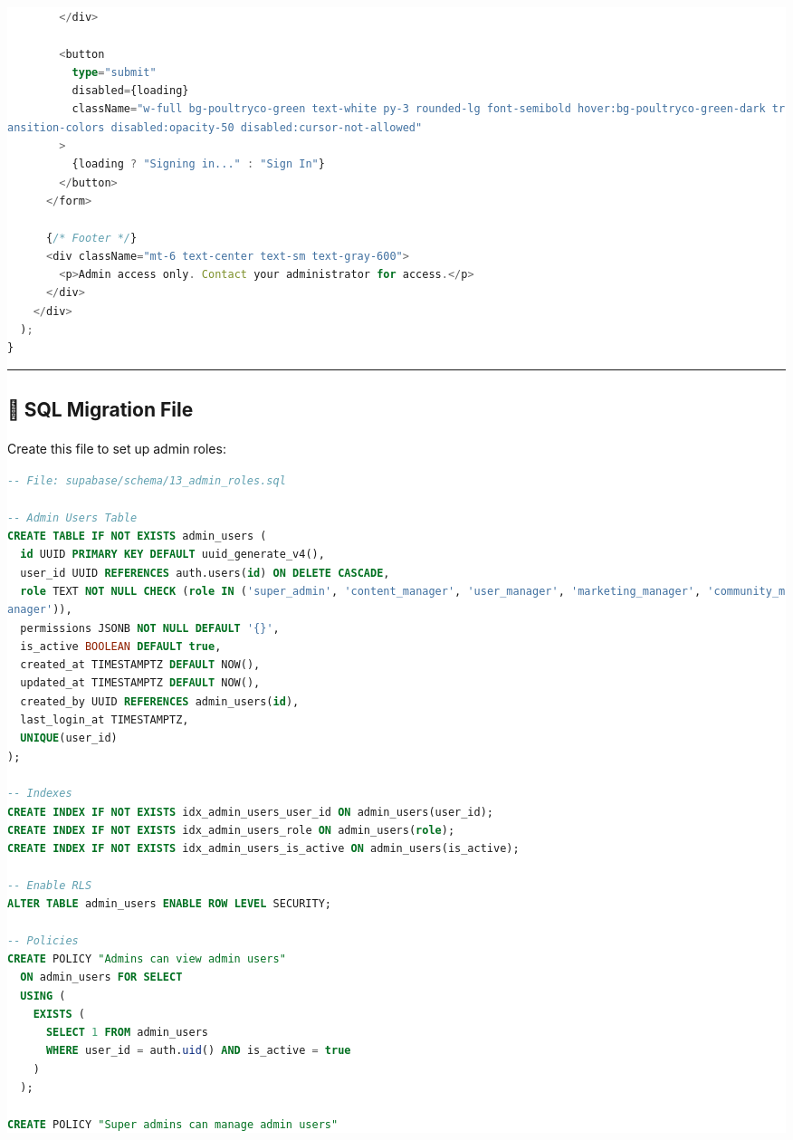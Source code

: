 ```typescript
        </div>

        <button
          type="submit"
          disabled={loading}
          className="w-full bg-poultryco-green text-white py-3 rounded-lg font-semibold hover:bg-poultryco-green-dark transition-colors disabled:opacity-50 disabled:cursor-not-allowed"
        >
          {loading ? "Signing in..." : "Sign In"}
        </button>
      </form>

      {/* Footer */}
      <div className="mt-6 text-center text-sm text-gray-600">
        <p>Admin access only. Contact your administrator for access.</p>
      </div>
    </div>
  );
}
```

---

## 📝 **SQL Migration File**

Create this file to set up admin roles:

```sql
-- File: supabase/schema/13_admin_roles.sql

-- Admin Users Table
CREATE TABLE IF NOT EXISTS admin_users (
  id UUID PRIMARY KEY DEFAULT uuid_generate_v4(),
  user_id UUID REFERENCES auth.users(id) ON DELETE CASCADE,
  role TEXT NOT NULL CHECK (role IN ('super_admin', 'content_manager', 'user_manager', 'marketing_manager', 'community_manager')),
  permissions JSONB NOT NULL DEFAULT '{}',
  is_active BOOLEAN DEFAULT true,
  created_at TIMESTAMPTZ DEFAULT NOW(),
  updated_at TIMESTAMPTZ DEFAULT NOW(),
  created_by UUID REFERENCES admin_users(id),
  last_login_at TIMESTAMPTZ,
  UNIQUE(user_id)
);

-- Indexes
CREATE INDEX IF NOT EXISTS idx_admin_users_user_id ON admin_users(user_id);
CREATE INDEX IF NOT EXISTS idx_admin_users_role ON admin_users(role);
CREATE INDEX IF NOT EXISTS idx_admin_users_is_active ON admin_users(is_active);

-- Enable RLS
ALTER TABLE admin_users ENABLE ROW LEVEL SECURITY;

-- Policies
CREATE POLICY "Admins can view admin users"
  ON admin_users FOR SELECT
  USING (
    EXISTS (
      SELECT 1 FROM admin_users
      WHERE user_id = auth.uid() AND is_active = true
    )
  );

CREATE POLICY "Super admins can manage admin users"
```